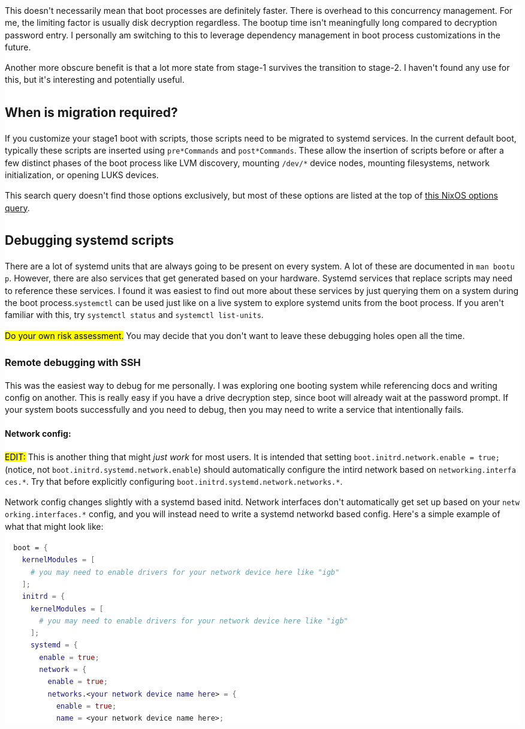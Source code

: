 This doesn't necessarily mean that boot processes are definitely faster. There is overhead to this concurrency management. For me, the limiting factor is usually disk decryption regardless. The bootup time isn't meaningfully long compared to decryption password entry. I personally am switching to this to leverage dependency management in boot process customizations in the future.

Another more obscure benefit is that a lot more state from stage-1 survives the transition to stage-2. I haven't found any use for this, but it's interesting and potentially useful.

## When is migration required?

If you customize your stage1 boot with scripts, those scripts need to be migrated to systemd services. In the current default boot, typically these scripts are inserted using `pre*Commands` and `post*Commands`. These allow the insertion of scripts before or after a few distinct phases of the boot process like LVM discovery, mounting `/dev/*` device nodes, mounting filesystems, network initialization, or opening LUKS devices.

This search query doesn't find those options exclusively, but most of these options are listed at the top of [this NixOS options query](https://search.nixos.org/options?channel=unstable&from=0&size=50&sort=relevance&type=packages&query=boot.initrd+pre*commands+post*commands).

## Debugging systemd scripts

There are a lot of systemd units that are always going to be present on every system. A lot of these are documented in `man bootup`. However, there are also services that get generated based on your hardware. Systemd services that replace scripts may need to reference these services. I found it was easiest to find out more about these services by just querying them on a system during the boot process.`systemctl` can be used just like on a live system to explore systemd units from the boot process. If you aren't familiar with this, try `systemctl status` and `systemctl list-units`.

<mark>Do your own risk assessment.</mark> You may decide that you don't want to leave these debugging holes open all the time.

### Remote debugging with SSH

This was the easiest way to debug for me personally. I was exploring one booting system while referencing docs and writing config on another. This is really easy if you have a drive decryption step, since boot will already wait at the password prompt. If your system boots successfully and you need to debug, then you may need to write a service that intentionally fails.

#### Network config:

<mark>EDIT:</mark> This is another thing that might *just work* for most users. It is intended that setting `boot.initrd.network.enable = true;` (notice, not `boot.initrd.systemd.network.enable`) should automatically configure the intird network based on `networking.interfaces.*`. Try that before explicitly configuring `boot.initrd.systemd.network.networks.*`.

Network config changes slightly with a systemd based initd. Network interfaces don't automatically get set up based on your `networking.interfaces.*` config, and you will instead need to write a systemd networkd based config. Here's a simple example of what that might look like:

```nix
  boot = {
    kernelModules = [
      # you may need to enable drivers for your network device here like "igb"
    ];
    initrd = {
      kernelModules = [
        # you may need to enable drivers for your network device here like "igb"
      ];
      systemd = {
        enable = true;
        network = {
          enable = true;
          networks.<your network device name here> = {
            enable = true;
            name = <your network device name here>;
```